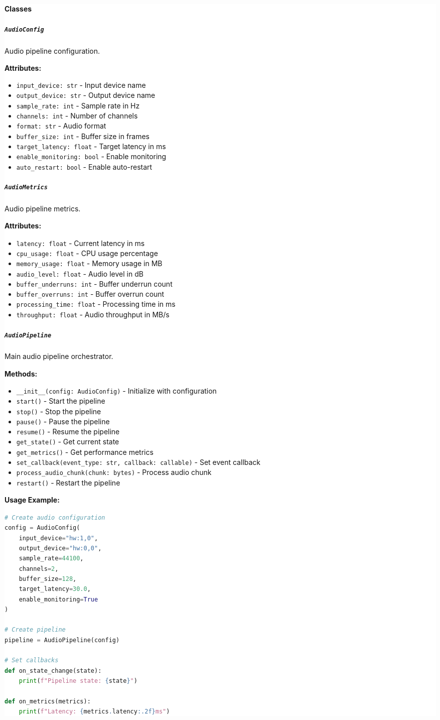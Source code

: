 #### Classes

##### `AudioConfig`
Audio pipeline configuration.

**Attributes:**
- `input_device: str` - Input device name
- `output_device: str` - Output device name
- `sample_rate: int` - Sample rate in Hz
- `channels: int` - Number of channels
- `format: str` - Audio format
- `buffer_size: int` - Buffer size in frames
- `target_latency: float` - Target latency in ms
- `enable_monitoring: bool` - Enable monitoring
- `auto_restart: bool` - Enable auto-restart

##### `AudioMetrics`
Audio pipeline metrics.

**Attributes:**
- `latency: float` - Current latency in ms
- `cpu_usage: float` - CPU usage percentage
- `memory_usage: float` - Memory usage in MB
- `audio_level: float` - Audio level in dB
- `buffer_underruns: int` - Buffer underrun count
- `buffer_overruns: int` - Buffer overrun count
- `processing_time: float` - Processing time in ms
- `throughput: float` - Audio throughput in MB/s

##### `AudioPipeline`
Main audio pipeline orchestrator.

**Methods:**
- `__init__(config: AudioConfig)` - Initialize with configuration
- `start()` - Start the pipeline
- `stop()` - Stop the pipeline
- `pause()` - Pause the pipeline
- `resume()` - Resume the pipeline
- `get_state()` - Get current state
- `get_metrics()` - Get performance metrics
- `set_callback(event_type: str, callback: callable)` - Set event callback
- `process_audio_chunk(chunk: bytes)` - Process audio chunk
- `restart()` - Restart the pipeline

**Usage Example:**
```python
# Create audio configuration
config = AudioConfig(
    input_device="hw:1,0",
    output_device="hw:0,0",
    sample_rate=44100,
    channels=2,
    buffer_size=128,
    target_latency=30.0,
    enable_monitoring=True
)

# Create pipeline
pipeline = AudioPipeline(config)

# Set callbacks
def on_state_change(state):
    print(f"Pipeline state: {state}")

def on_metrics(metrics):
    print(f"Latency: {metrics.latency:.2f}ms")
```